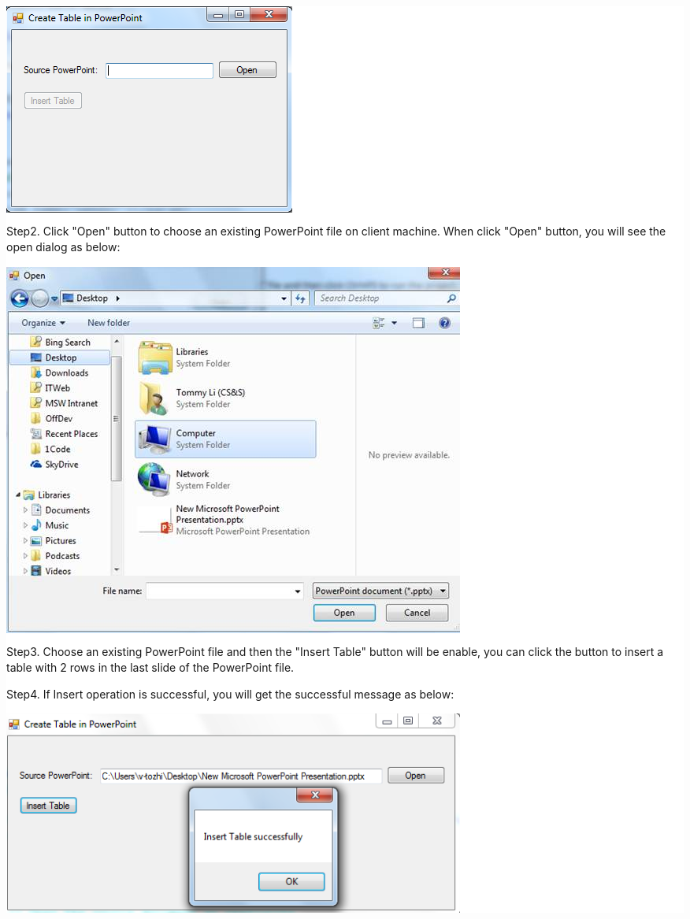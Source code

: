 <p class="MsoNormal"><span><img src="83512-image.png" alt="" width="363" height="262" align="middle">
</span></p>
<p class="MsoNormal">Step2. Click &quot;Open&quot; button to choose an existing PowerPoint file on client machine. When click &quot;Open&quot; button, you will see the open dialog as below:</p>
<p class="MsoNormal"><span><img src="83513-image.png" alt="" width="576" height="465" align="middle">
</span></p>
<p class="MsoNormal">Step3. Choose an existing PowerPoint file and then the &quot;Insert Table&quot; button will be enable, you can click the button to insert a table with 2 rows in the last slide of the PowerPoint file.</p>
<p class="MsoNormal">Step4. If Insert operation is successful, you will get the successful message as below:</p>
<p class="MsoNormal"><span><img src="83514-image.png" alt="" width="576" height="253" align="middle">
</span></p>